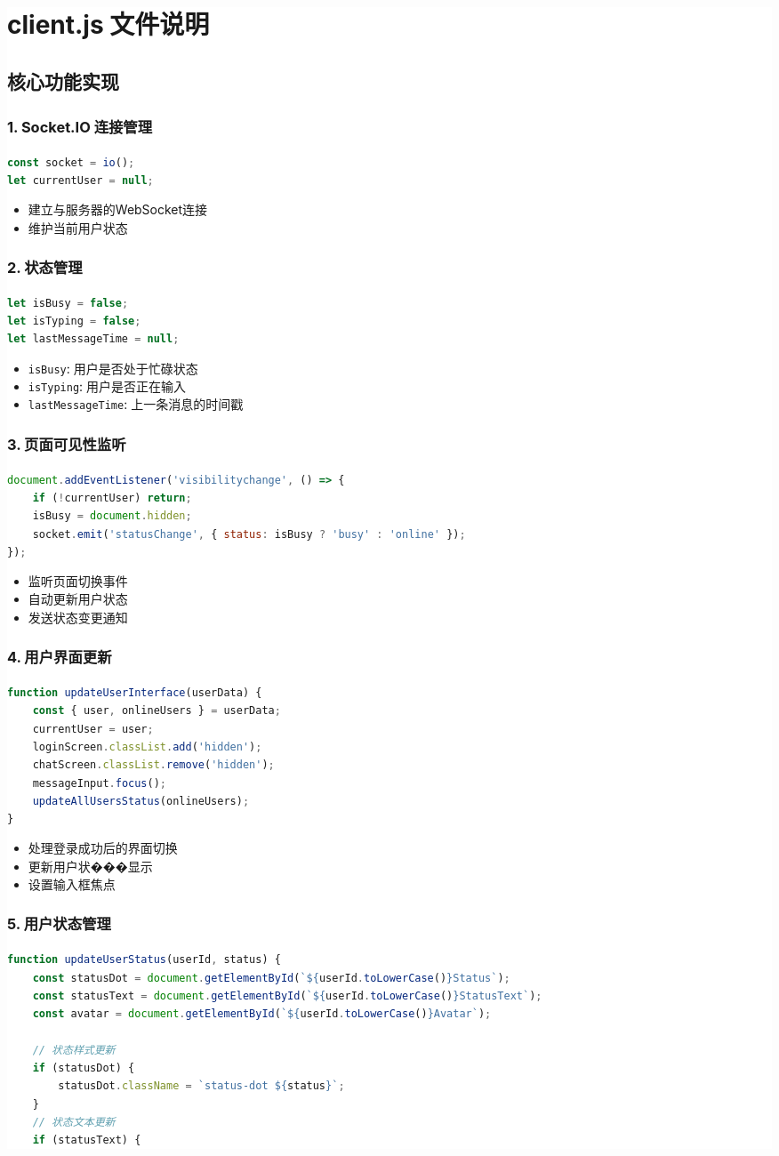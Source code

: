 # client.js 文件说明

## 核心功能实现

### 1. Socket.IO 连接管理
```javascript
const socket = io();
let currentUser = null;
```
- 建立与服务器的WebSocket连接
- 维护当前用户状态

### 2. 状态管理
```javascript
let isBusy = false;
let isTyping = false;
let lastMessageTime = null;
```
- `isBusy`: 用户是否处于忙碌状态
- `isTyping`: 用户是否正在输入
- `lastMessageTime`: 上一条消息的时间戳

### 3. 页面可见性监听
```javascript
document.addEventListener('visibilitychange', () => {
    if (!currentUser) return;
    isBusy = document.hidden;
    socket.emit('statusChange', { status: isBusy ? 'busy' : 'online' });
});
```
- 监听页面切换事件
- 自动更新用户状态
- 发送状态变更通知

### 4. 用户界面更新
```javascript
function updateUserInterface(userData) {
    const { user, onlineUsers } = userData;
    currentUser = user;
    loginScreen.classList.add('hidden');
    chatScreen.classList.remove('hidden');
    messageInput.focus();
    updateAllUsersStatus(onlineUsers);
}
```
- 处理登录成功后的界面切换
- 更新用户状���显示
- 设置输入框焦点

### 5. 用户状态管理
```javascript
function updateUserStatus(userId, status) {
    const statusDot = document.getElementById(`${userId.toLowerCase()}Status`);
    const statusText = document.getElementById(`${userId.toLowerCase()}StatusText`);
    const avatar = document.getElementById(`${userId.toLowerCase()}Avatar`);
    
    // 状态样式更新
    if (statusDot) {
        statusDot.className = `status-dot ${status}`;
    }
    // 状态文本更新
    if (statusText) {
```